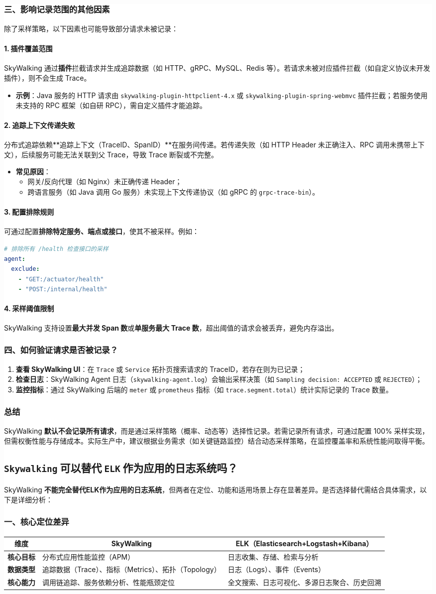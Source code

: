
### 三、影响记录范围的其他因素
除了采样策略，以下因素也可能导致部分请求未被记录：

#### 1. 插件覆盖范围
SkyWalking 通过**插件**拦截请求并生成追踪数据（如 HTTP、gRPC、MySQL、Redis 等）。若请求未被对应插件拦截（如自定义协议未开发插件），则不会生成 Trace。
- **示例**：Java 服务的 HTTP 请求由 `skywalking-plugin-httpclient-4.x` 或 `skywalking-plugin-spring-webmvc` 插件拦截；若服务使用未支持的 RPC 框架（如自研 RPC），需自定义插件才能追踪。


#### 2. 追踪上下文传递失败
分布式追踪依赖**追踪上下文（TraceID、SpanID）**在服务间传递。若传递失败（如 HTTP Header 未正确注入、RPC 调用未携带上下文），后续服务可能无法关联到父 Trace，导致 Trace 断裂或不完整。
- **常见原因**：
  - 网关/反向代理（如 Nginx）未正确传递 Header；
  - 跨语言服务（如 Java 调用 Go 服务）未实现上下文传递协议（如 gRPC 的 `grpc-trace-bin`）。


#### 3. 配置排除规则
可通过配置**排除特定服务、端点或接口**，使其不被采样。例如：
```yaml
# 排除所有 /health 检查接口的采样
agent:
  exclude:
    - "GET:/actuator/health"
    - "POST:/internal/health"
```


#### 4. 采样阈值限制
SkyWalking 支持设置**最大并发 Span 数**或**单服务最大 Trace 数**，超出阈值的请求会被丢弃，避免内存溢出。


### 四、如何验证请求是否被记录？
1. **查看 SkyWalking UI**：在 `Trace` 或 `Service` 拓扑页搜索请求的 TraceID，若存在则为已记录；
2. **检查日志**：SkyWalking Agent 日志（`skywalking-agent.log`）会输出采样决策（如 `Sampling decision: ACCEPTED` 或 `REJECTED`）；
3. **监控指标**：通过 SkyWalking 后端的 `meter` 或 `prometheus` 指标（如 `trace.segment.total`）统计实际记录的 Trace 数量。


### 总结
SkyWalking **默认不会记录所有请求**，而是通过采样策略（概率、动态等）选择性记录。若需记录所有请求，可通过配置 100% 采样实现，但需权衡性能与存储成本。实际生产中，建议根据业务需求（如关键链路监控）结合动态采样策略，在监控覆盖率和系统性能间取得平衡。



## `Skywalking` 可以替代 `ELK` 作为应用的日志系统吗？

SkyWalking **不能完全替代ELK作为应用的日志系统**，但两者在定位、功能和适用场景上存在显著差异。是否选择替代需结合具体需求，以下是详细分析：


### 一、核心定位差异
| **维度**     | **SkyWalking**                                       | **ELK（Elasticsearch+Logstash+Kibana）**     |
| ------------ | ---------------------------------------------------- | -------------------------------------------- |
| **核心目标** | 分布式应用性能监控（APM）                            | 日志收集、存储、检索与分析                   |
| **数据类型** | 追踪数据（Trace）、指标（Metrics）、拓扑（Topology） | 日志（Logs）、事件（Events）                 |
| **核心能力** | 调用链追踪、服务依赖分析、性能瓶颈定位               | 全文搜索、日志可视化、多源日志聚合、历史回溯 |
